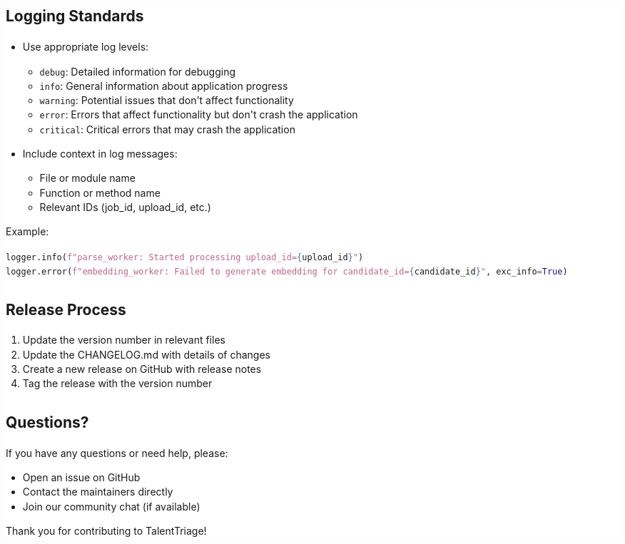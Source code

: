 ## Logging Standards

- Use appropriate log levels:
  - `debug`: Detailed information for debugging
  - `info`: General information about application progress
  - `warning`: Potential issues that don't affect functionality
  - `error`: Errors that affect functionality but don't crash the application
  - `critical`: Critical errors that may crash the application

- Include context in log messages:
  - File or module name
  - Function or method name
  - Relevant IDs (job_id, upload_id, etc.)

Example:
```python
logger.info(f"parse_worker: Started processing upload_id={upload_id}")
logger.error(f"embedding_worker: Failed to generate embedding for candidate_id={candidate_id}", exc_info=True)
```

## Release Process

1. Update the version number in relevant files
2. Update the CHANGELOG.md with details of changes
3. Create a new release on GitHub with release notes
4. Tag the release with the version number

## Questions?

If you have any questions or need help, please:
- Open an issue on GitHub
- Contact the maintainers directly
- Join our community chat (if available)

Thank you for contributing to TalentTriage!

